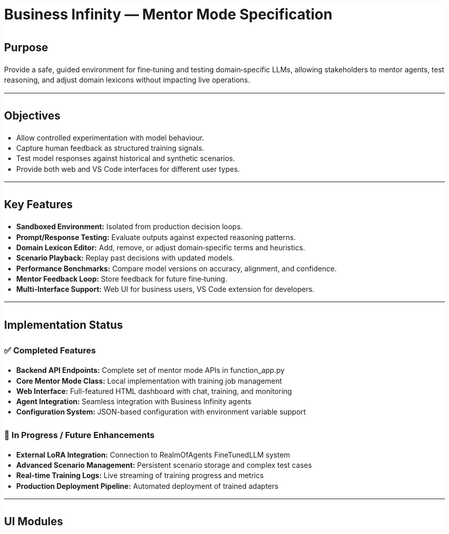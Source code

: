 # Business Infinity — Mentor Mode Specification

## Purpose
Provide a safe, guided environment for fine‑tuning and testing domain‑specific LLMs, allowing stakeholders to mentor agents, test reasoning, and adjust domain lexicons without impacting live operations.

---

## Objectives
- Allow controlled experimentation with model behaviour.
- Capture human feedback as structured training signals.
- Test model responses against historical and synthetic scenarios.
- Provide both web and VS Code interfaces for different user types.

---

## Key Features
- **Sandboxed Environment:** Isolated from production decision loops.
- **Prompt/Response Testing:** Evaluate outputs against expected reasoning patterns.
- **Domain Lexicon Editor:** Add, remove, or adjust domain‑specific terms and heuristics.
- **Scenario Playback:** Replay past decisions with updated models.
- **Performance Benchmarks:** Compare model versions on accuracy, alignment, and confidence.
- **Mentor Feedback Loop:** Store feedback for future fine‑tuning.
- **Multi-Interface Support:** Web UI for business users, VS Code extension for developers.

---

## Implementation Status

### ✅ Completed Features
- **Backend API Endpoints:** Complete set of mentor mode APIs in function_app.py
- **Core Mentor Mode Class:** Local implementation with training job management
- **Web Interface:** Full-featured HTML dashboard with chat, training, and monitoring
- **Agent Integration:** Seamless integration with Business Infinity agents
- **Configuration System:** JSON-based configuration with environment variable support

### 🚧 In Progress / Future Enhancements
- **External LoRA Integration:** Connection to RealmOfAgents FineTunedLLM system
- **Advanced Scenario Management:** Persistent scenario storage and complex test cases  
- **Real-time Training Logs:** Live streaming of training progress and metrics
- **Production Deployment Pipeline:** Automated deployment of trained adapters

---

## UI Modules
